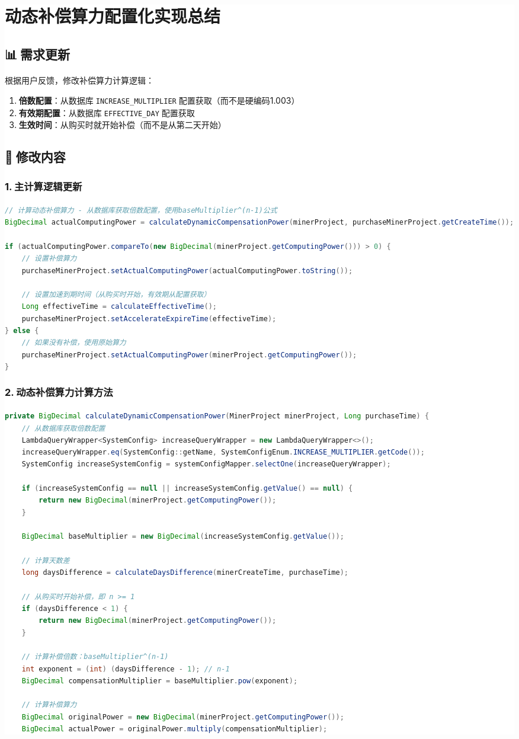# 动态补偿算力配置化实现总结

## 📊 **需求更新**

根据用户反馈，修改补偿算力计算逻辑：
1. **倍数配置**：从数据库 `INCREASE_MULTIPLIER` 配置获取（而不是硬编码1.003）
2. **有效期配置**：从数据库 `EFFECTIVE_DAY` 配置获取
3. **生效时间**：从购买时就开始补偿（而不是从第二天开始）

## 🔧 **修改内容**

### **1. 主计算逻辑更新**

```java
// 计算动态补偿算力 - 从数据库获取倍数配置，使用baseMultiplier^(n-1)公式
BigDecimal actualComputingPower = calculateDynamicCompensationPower(minerProject, purchaseMinerProject.getCreateTime());

if (actualComputingPower.compareTo(new BigDecimal(minerProject.getComputingPower())) > 0) {
    // 设置补偿算力
    purchaseMinerProject.setActualComputingPower(actualComputingPower.toString());
    
    // 设置加速到期时间（从购买时开始，有效期从配置获取）
    Long effectiveTime = calculateEffectiveTime();
    purchaseMinerProject.setAccelerateExpireTime(effectiveTime);
} else {
    // 如果没有补偿，使用原始算力
    purchaseMinerProject.setActualComputingPower(minerProject.getComputingPower());
}
```

### **2. 动态补偿算力计算方法**

```java
private BigDecimal calculateDynamicCompensationPower(MinerProject minerProject, Long purchaseTime) {
    // 从数据库获取倍数配置
    LambdaQueryWrapper<SystemConfig> increaseQueryWrapper = new LambdaQueryWrapper<>();
    increaseQueryWrapper.eq(SystemConfig::getName, SystemConfigEnum.INCREASE_MULTIPLIER.getCode());
    SystemConfig increaseSystemConfig = systemConfigMapper.selectOne(increaseQueryWrapper);
    
    if (increaseSystemConfig == null || increaseSystemConfig.getValue() == null) {
        return new BigDecimal(minerProject.getComputingPower());
    }
    
    BigDecimal baseMultiplier = new BigDecimal(increaseSystemConfig.getValue());
    
    // 计算天数差
    long daysDifference = calculateDaysDifference(minerCreateTime, purchaseTime);
    
    // 从购买时开始补偿，即 n >= 1
    if (daysDifference < 1) {
        return new BigDecimal(minerProject.getComputingPower());
    }
    
    // 计算补偿倍数：baseMultiplier^(n-1)
    int exponent = (int) (daysDifference - 1); // n-1
    BigDecimal compensationMultiplier = baseMultiplier.pow(exponent);
    
    // 计算补偿算力
    BigDecimal originalPower = new BigDecimal(minerProject.getComputingPower());
    BigDecimal actualPower = originalPower.multiply(compensationMultiplier);
```
